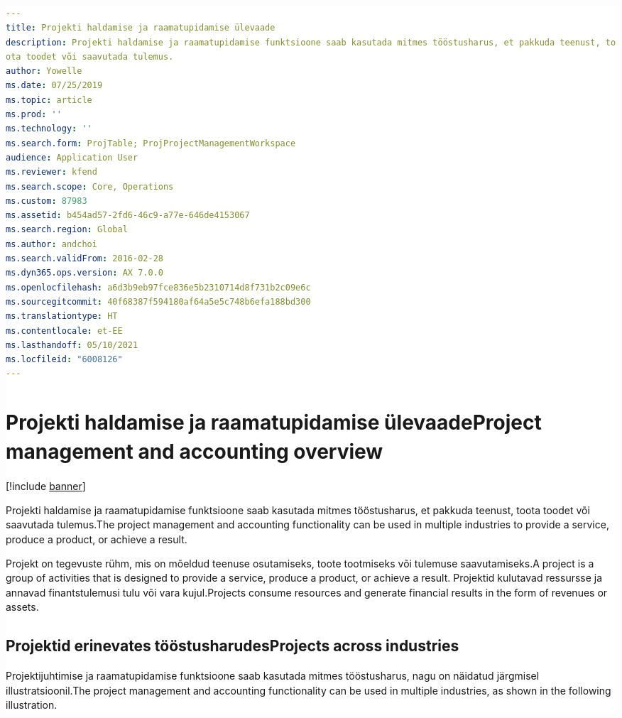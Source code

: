 ```yaml
---
title: Projekti haldamise ja raamatupidamise ülevaade
description: Projekti haldamise ja raamatupidamise funktsioone saab kasutada mitmes tööstusharus, et pakkuda teenust, toota toodet või saavutada tulemus.
author: Yowelle
ms.date: 07/25/2019
ms.topic: article
ms.prod: ''
ms.technology: ''
ms.search.form: ProjTable; ProjProjectManagementWorkspace
audience: Application User
ms.reviewer: kfend
ms.search.scope: Core, Operations
ms.custom: 87983
ms.assetid: b454ad57-2fd6-46c9-a77e-646de4153067
ms.search.region: Global
ms.author: andchoi
ms.search.validFrom: 2016-02-28
ms.dyn365.ops.version: AX 7.0.0
ms.openlocfilehash: a6d3b9eb97fce836e5b2310714d8f731b2c09e6c
ms.sourcegitcommit: 40f68387f594180af64a5e5c748b6efa188bd300
ms.translationtype: HT
ms.contentlocale: et-EE
ms.lasthandoff: 05/10/2021
ms.locfileid: "6008126"
---
```

# <a name="project-management-and-accounting-overview"></a><span data-ttu-id="a5f4d-103">Projekti haldamise ja raamatupidamise ülevaade</span><span class="sxs-lookup"><span data-stu-id="a5f4d-103">Project management and accounting overview</span></span>

[!include [banner](../includes/banner.md)]

<span data-ttu-id="a5f4d-104">Projekti haldamise ja raamatupidamise funktsioone saab kasutada mitmes tööstusharus, et pakkuda teenust, toota toodet või saavutada tulemus.</span><span class="sxs-lookup"><span data-stu-id="a5f4d-104">The project management and accounting functionality can be used in multiple industries to provide a service, produce a product, or achieve a result.</span></span>  

<span data-ttu-id="a5f4d-105">Projekt on tegevuste rühm, mis on mõeldud teenuse osutamiseks, toote tootmiseks või tulemuse saavutamiseks.</span><span class="sxs-lookup"><span data-stu-id="a5f4d-105">A project is a group of activities that is designed to provide a service, produce a product, or achieve a result.</span></span> <span data-ttu-id="a5f4d-106">Projektid kulutavad ressursse ja annavad finantstulemusi tulu või vara kujul.</span><span class="sxs-lookup"><span data-stu-id="a5f4d-106">Projects consume resources and generate financial results in the form of revenues or assets.</span></span>

## <a name="projects-across-industries"></a><span data-ttu-id="a5f4d-107">Projektid erinevates tööstusharudes</span><span class="sxs-lookup"><span data-stu-id="a5f4d-107">Projects across industries</span></span>
<span data-ttu-id="a5f4d-108">Projektijuhtimise ja raamatupidamise funktsioone saab kasutada mitmes tööstusharus, nagu on näidatud järgmisel illustratsioonil.</span><span class="sxs-lookup"><span data-stu-id="a5f4d-108">The project management and accounting functionality can be used in multiple industries, as shown in the following illustration.</span></span>
